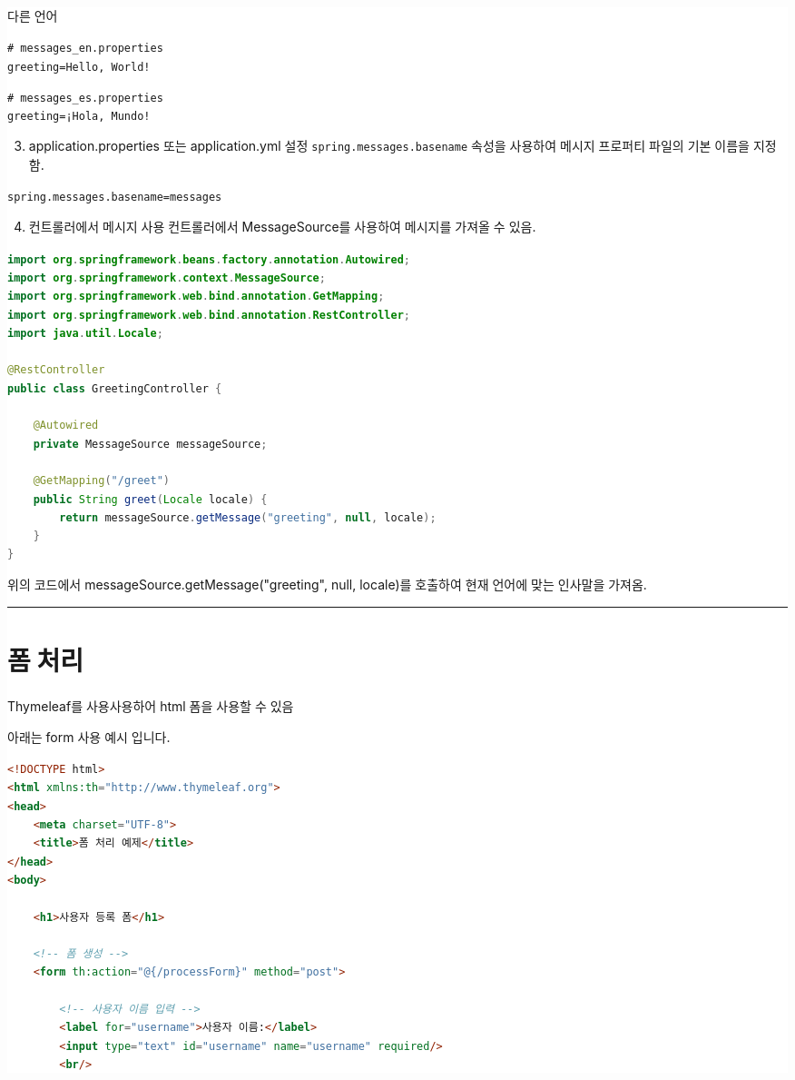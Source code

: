 다른 언어
```properties
# messages_en.properties
greeting=Hello, World!
```

```properties
# messages_es.properties
greeting=¡Hola, Mundo!
```

3. application.properties 또는 application.yml 설정
`spring.messages.basename` 속성을 사용하여 메시지 프로퍼티 파일의 기본 이름을 지정함.

```properties
spring.messages.basename=messages
```

4. 컨트롤러에서 메시지 사용
컨트롤러에서 MessageSource를 사용하여 메시지를 가져올 수 있음.

```java
import org.springframework.beans.factory.annotation.Autowired;
import org.springframework.context.MessageSource;
import org.springframework.web.bind.annotation.GetMapping;
import org.springframework.web.bind.annotation.RestController;
import java.util.Locale;

@RestController
public class GreetingController {

    @Autowired
    private MessageSource messageSource;

    @GetMapping("/greet")
    public String greet(Locale locale) {
        return messageSource.getMessage("greeting", null, locale);
    }
}
```
위의 코드에서 messageSource.getMessage("greeting", null, locale)를 호출하여 현재 언어에 맞는 인사말을 가져옴.

---

# 폼 처리
Thymeleaf를 사용사용하어 html 폼을 사용할 수 있음

아래는 form 사용 예시 입니다.

```html
<!DOCTYPE html>
<html xmlns:th="http://www.thymeleaf.org">
<head>
    <meta charset="UTF-8">
    <title>폼 처리 예제</title>
</head>
<body>

    <h1>사용자 등록 폼</h1>

    <!-- 폼 생성 -->
    <form th:action="@{/processForm}" method="post">

        <!-- 사용자 이름 입력 -->
        <label for="username">사용자 이름:</label>
        <input type="text" id="username" name="username" required/>
        <br/>

```